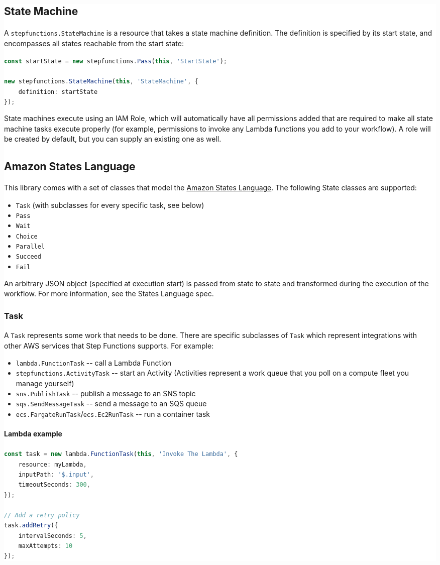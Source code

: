 ## State Machine

A `stepfunctions.StateMachine` is a resource that takes a state machine
definition. The definition is specified by its start state, and encompasses
all states reachable from the start state:

```ts
const startState = new stepfunctions.Pass(this, 'StartState');

new stepfunctions.StateMachine(this, 'StateMachine', {
    definition: startState
});
```

State machines execute using an IAM Role, which will automatically have all
permissions added that are required to make all state machine tasks execute
properly (for example, permissions to invoke any Lambda functions you add to
your workflow). A role will be created by default, but you can supply an
existing one as well.

## Amazon States Language

This library comes with a set of classes that model the [Amazon States
Language](https://states-language.net/spec.html). The following State classes
are supported:

* `Task` (with subclasses for every specific task, see below)
* `Pass`
* `Wait`
* `Choice`
* `Parallel`
* `Succeed`
* `Fail`

An arbitrary JSON object (specified at execution start) is passed from state to
state and transformed during the execution of the workflow. For more
information, see the States Language spec.

### Task

A `Task` represents some work that needs to be done. There are specific
subclasses of `Task` which represent integrations with other AWS services
that Step Functions supports. For example:

* `lambda.FunctionTask` -- call a Lambda Function
* `stepfunctions.ActivityTask` -- start an Activity (Activities represent a work
  queue that you poll on a compute fleet you manage yourself)
* `sns.PublishTask` -- publish a message to an SNS topic
* `sqs.SendMessageTask` -- send a message to an SQS queue
* `ecs.FargateRunTask`/`ecs.Ec2RunTask` -- run a container task

#### Lambda example

```ts
const task = new lambda.FunctionTask(this, 'Invoke The Lambda', {
    resource: myLambda,
    inputPath: '$.input',
    timeoutSeconds: 300,
});

// Add a retry policy
task.addRetry({
    intervalSeconds: 5,
    maxAttempts: 10
});

```